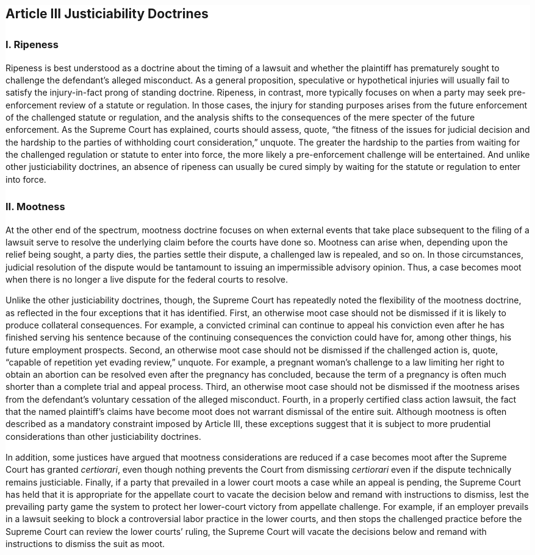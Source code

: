 ## Article III Justiciability Doctrines

### I. Ripeness

Ripeness is best understood as a doctrine about the timing of a lawsuit and whether the plaintiff has prematurely sought to challenge the defendant’s alleged misconduct. As a general proposition, speculative or hypothetical injuries will usually fail to satisfy the injury-in-fact prong of standing doctrine. Ripeness, in contrast, more typically focuses on when a party may seek pre-enforcement review of a statute or regulation. In those cases, the injury for standing purposes arises from the future enforcement of the challenged statute or regulation, and the analysis shifts to the consequences of the mere specter of the future enforcement. As the Supreme Court has explained, courts should assess, quote, “the fitness of the issues for judicial decision and the hardship to the parties of withholding court consideration,” unquote. The greater the hardship to the parties from waiting for the challenged regulation or statute to enter into force, the more likely a pre-enforcement challenge will be entertained. And unlike other justiciability doctrines, an absence of ripeness can usually be cured simply by waiting for the statute or regulation to enter into force.

### II. Mootness

At the other end of the spectrum, mootness doctrine focuses on when external events that take place subsequent to the filing of a lawsuit serve to resolve the underlying claim before the courts have done so. Mootness can arise when, depending upon the relief being sought, a party dies, the parties settle their dispute, a challenged law is repealed, and so on. In those circumstances, judicial resolution of the dispute would be tantamount to issuing an impermissible advisory opinion. Thus, a case becomes moot when there is no longer a live dispute for the federal courts to resolve.

Unlike the other justiciability doctrines, though, the Supreme Court has repeatedly noted the flexibility of the mootness doctrine, as reflected in the four exceptions that it has identified. First, an otherwise moot case should not be dismissed if it is likely to produce collateral consequences. For example, a convicted criminal can continue to appeal his conviction even after he has finished serving his sentence because of the continuing consequences the conviction could have for, among other things, his future employment prospects. Second, an otherwise moot case should not be dismissed if the challenged action is, quote, “capable of repetition yet evading review,” unquote. For example, a pregnant woman’s challenge to a law limiting her right to obtain an abortion can be resolved even after the pregnancy has concluded, because the term of a pregnancy is often much shorter than a complete trial and appeal process. Third, an otherwise moot case should not be dismissed if the mootness arises from the defendant’s voluntary cessation of the alleged misconduct. Fourth, in a properly certified class action lawsuit, the fact that the named plaintiff’s claims have become moot does not warrant dismissal of the entire suit. Although mootness is often described as a mandatory constraint imposed by Article III, these exceptions suggest that it is subject to more prudential considerations than other justiciability doctrines.

In addition, some justices have argued that mootness considerations are reduced if a case becomes moot after the Supreme Court has granted _certiorari_, even though nothing prevents the Court from dismissing _certiorari_ even if the dispute technically remains justiciable. Finally, if a party that prevailed in a lower court moots a case while an appeal is pending, the Supreme Court has held that it is appropriate for the appellate court to vacate the decision below and remand with instructions to dismiss, lest the prevailing party game the system to protect her lower-court victory from appellate challenge. For example, if an employer prevails in a lawsuit seeking to block a controversial labor practice in the lower courts, and then stops the challenged practice before the Supreme Court can review the lower courts’ ruling, the Supreme Court will vacate the decisions below and remand with instructions to dismiss the suit as moot.&#x20;
